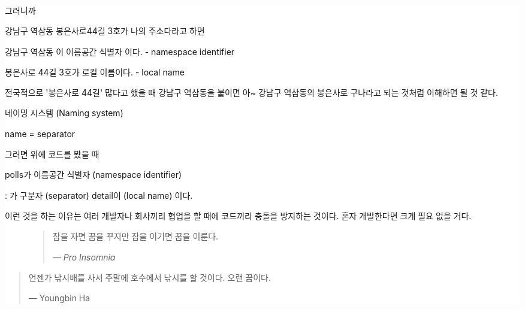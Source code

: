 그러니까 

강남구 역삼동 봉은사로44길 3호가 나의 주소다라고 하면

강남구 역삼동 이 이름공간 식별자 이다. - namespace identifier

봉은사로 44길 3호가 로컬 이름이다. - local name

 

전국적으로 '봉은사로 44길' 많다고 했을 때 강남구 역삼동을 붙이면 아~ 강남구 역삼동의 봉은사로 구나라고 되는 것처럼 이해하면 될 것 같다. 

네이밍 시스템 (Naming system)

name = <namespace identifier> separator <local name>

 

그러면 위에 코드를 봤을 때

polls가 이름공간 식별자 (namespace identifier)

: 가 구분자 (separator)
detail이 (local name)
 이다. 

 

이런 것을 하는 이유는 여러 개발자나 회사끼리 협업을 할 때에 코드끼리 충돌을 방지하는 것이다. 혼자 개발한다면 크게 필요 없을 거다.

 




<figure>
	<blockquote>
		<p>잠을 자면 꿈을 꾸지만 잠을 이기면 꿈을 이룬다.</p>
		<footer>
			<cite>— Pro Insomnia</cite>
		</footer>
	</blockquote>
</figure>


> 언젠가 낚시배를 사서 주말에 호수에서 낚시를 할 것이다. 오랜 꿈이다.
>
> — Youngbin Ha







